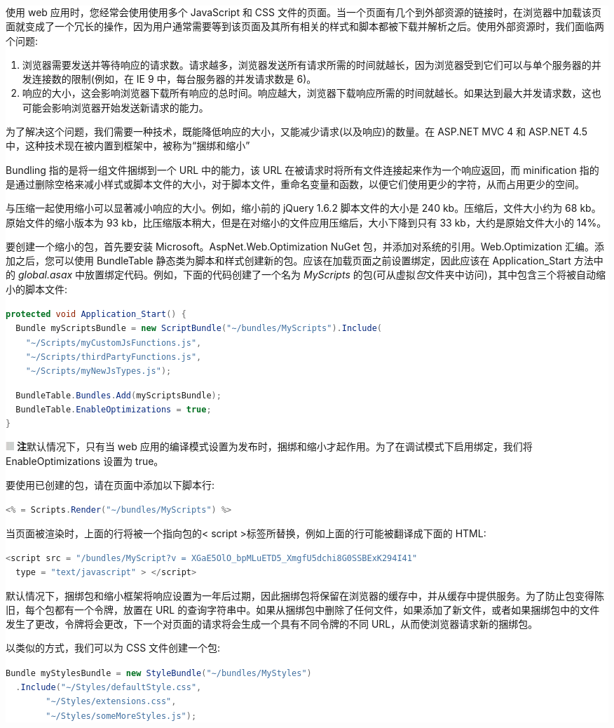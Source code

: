 使用 web 应用时，您经常会使用使用多个 JavaScript 和 CSS 文件的页面。当一个页面有几个到外部资源的链接时，在浏览器中加载该页面就变成了一个冗长的操作，因为用户通常需要等到该页面及其所有相关的样式和脚本都被下载并解析之后。使用外部资源时，我们面临两个问题:

1.  浏览器需要发送并等待响应的请求数。请求越多，浏览器发送所有请求所需的时间就越长，因为浏览器受到它们可以与单个服务器的并发连接数的限制(例如，在 IE 9 中，每台服务器的并发请求数是 6)。
2.  响应的大小，这会影响浏览器下载所有响应的总时间。响应越大，浏览器下载响应所需的时间就越长。如果达到最大并发请求数，这也可能会影响浏览器开始发送新请求的能力。

为了解决这个问题，我们需要一种技术，既能降低响应的大小，又能减少请求(以及响应)的数量。在 ASP.NET MVC 4 和 ASP.NET 4.5 中，这种技术现在被内置到框架中，被称为“捆绑和缩小”

Bundling 指的是将一组文件捆绑到一个 URL 中的能力，该 URL 在被请求时将所有文件连接起来作为一个响应返回，而 minification 指的是通过删除空格来减小样式或脚本文件的大小，对于脚本文件，重命名变量和函数，以便它们使用更少的字符，从而占用更少的空间。

与压缩一起使用缩小可以显著减小响应的大小。例如，缩小前的 jQuery 1.6.2 脚本文件的大小是 240 kb。压缩后，文件大小约为 68 kb。原始文件的缩小版本为 93 kb，比压缩版本稍大，但是在对缩小的文件应用压缩后，大小下降到只有 33 kb，大约是原始文件大小的 14%。

要创建一个缩小的包，首先要安装 Microsoft。AspNet.Web.Optimization NuGet 包，并添加对系统的引用。Web.Optimization 汇编。添加之后，您可以使用 BundleTable 静态类为脚本和样式创建新的包。应该在加载页面之前设置绑定，因此应该在 Application_Start 方法中的 *global.asax* 中放置绑定代码。例如，下面的代码创建了一个名为 *MyScripts* 的包(可从虚拟*包*文件夹中访问)，其中包含三个将被自动缩小的脚本文件:

```cs
protected void Application_Start() {
  Bundle myScriptsBundle = new ScriptBundle("∼/bundles/MyScripts").Include(
    "∼/Scripts/myCustomJsFunctions.js",
    "∼/Scripts/thirdPartyFunctions.js",
    "∼/Scripts/myNewJsTypes.js");

```

```cs
  BundleTable.Bundles.Add(myScriptsBundle);
  BundleTable.EnableOptimizations = true;
}

```

![image](img/sq.jpg) **注**默认情况下，只有当 web 应用的编译模式设置为发布时，捆绑和缩小才起作用。为了在调试模式下启用绑定，我们将 EnableOptimizations 设置为 true。

要使用已创建的包，请在页面中添加以下脚本行:

```cs
<% = Scripts.Render("∼/bundles/MyScripts") %>

```

当页面被渲染时，上面的行将被一个指向包的< script >标签所替换，例如上面的行可能被翻译成下面的 HTML:

```cs
<script src = "/bundles/MyScript?v = XGaE5OlO_bpMLuETD5_XmgfU5dchi8G0SSBExK294I41"
  type = "text/javascript" > </script>

```

默认情况下，捆绑包和缩小框架将响应设置为一年后过期，因此捆绑包将保留在浏览器的缓存中，并从缓存中提供服务。为了防止包变得陈旧，每个包都有一个令牌，放置在 URL 的查询字符串中。如果从捆绑包中删除了任何文件，如果添加了新文件，或者如果捆绑包中的文件发生了更改，令牌将会更改，下一个对页面的请求将会生成一个具有不同令牌的不同 URL，从而使浏览器请求新的捆绑包。

以类似的方式，我们可以为 CSS 文件创建一个包:

```cs
Bundle myStylesBundle = new StyleBundle("∼/bundles/MyStyles")
  .Include("∼/Styles/defaultStyle.css",
        "∼/Styles/extensions.css",
        "∼/Styles/someMoreStyles.js");

```
